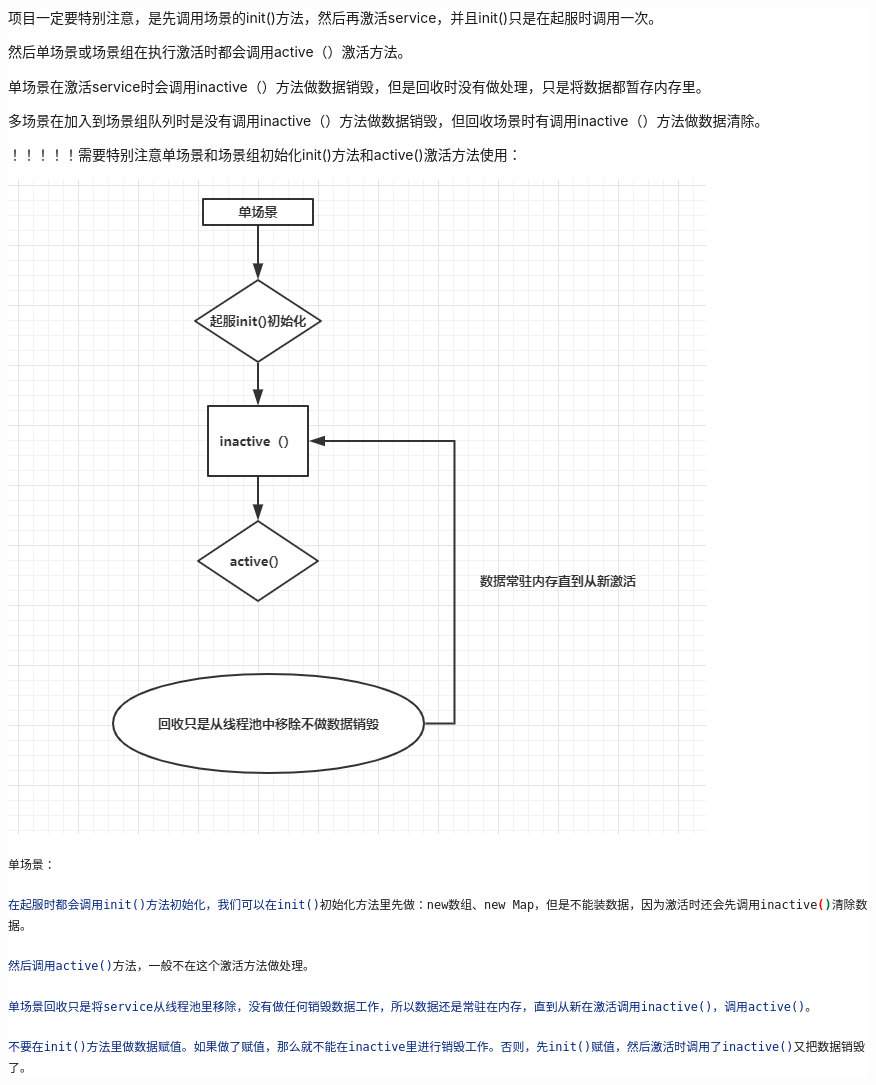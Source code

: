 项目一定要特别注意，是先调用场景的init()方法，然后再激活service，并且init()只是在起服时调用一次。

然后单场景或场景组在执行激活时都会调用active（）激活方法。

单场景在激活service时会调用inactive（）方法做数据销毁，但是回收时没有做处理，只是将数据都暂存内存里。

多场景在加入到场景组队列时是没有调用inactive（）方法做数据销毁，但回收场景时有调用inactive（）方法做数据清除。


！！！！！需要特别注意单场景和场景组初始化init()方法和active()激活方法使用：

![](/images/posts/mmo_game/23.png)

```sh
单场景：

在起服时都会调用init()方法初始化，我们可以在init()初始化方法里先做：new数组、new Map，但是不能装数据，因为激活时还会先调用inactive()清除数据。

然后调用active()方法，一般不在这个激活方法做处理。

单场景回收只是将service从线程池里移除，没有做任何销毁数据工作，所以数据还是常驻在内存，直到从新在激活调用inactive()，调用active()。

不要在init()方法里做数据赋值。如果做了赋值，那么就不能在inactive里进行销毁工作。否则，先init()赋值，然后激活时调用了inactive()又把数据销毁了。
```
